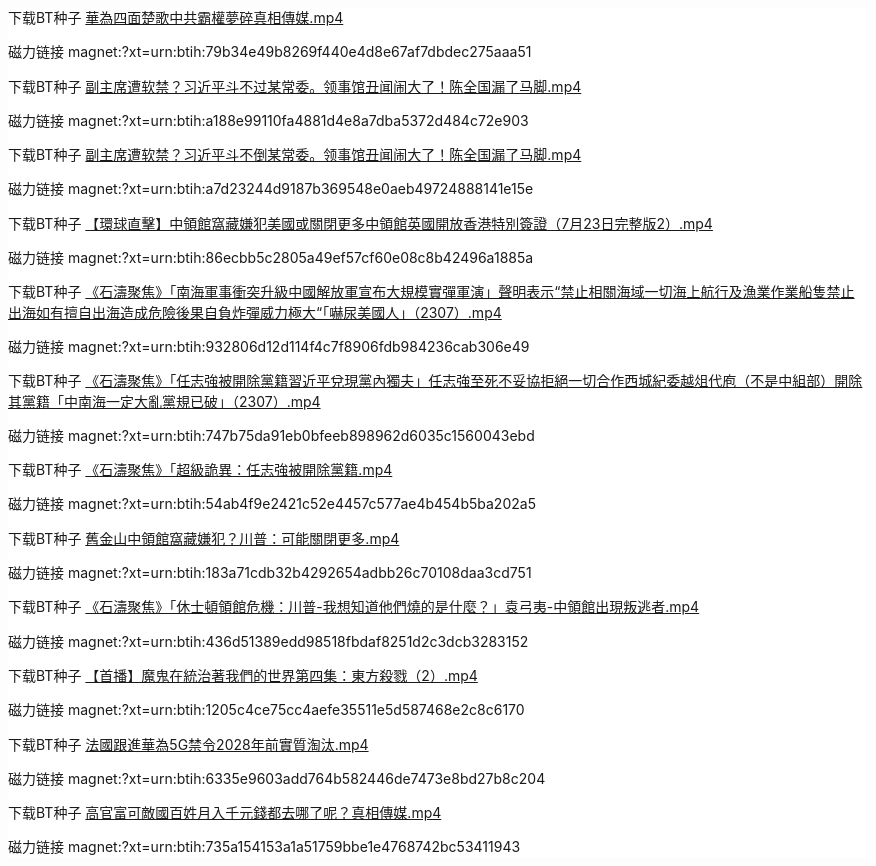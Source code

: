 下载BT种子 [華為四面楚歌中共霸權夢碎真相傳媒.mp4](https://raw.githubusercontent.com/aitdshared/syncnews/master/79b34e49b8269f440e4d8e67af7dbdec275aaa51.torrent)

磁力链接 magnet:?xt=urn:btih:79b34e49b8269f440e4d8e67af7dbdec275aaa51

下载BT种子 [副主席遭软禁？习近平斗不过某常委。领事馆丑闻闹大了！陈全国漏了马脚.mp4](https://raw.githubusercontent.com/aitdshared/syncnews/master/a188e99110fa4881d4e8a7dba5372d484c72e903.torrent)

磁力链接 magnet:?xt=urn:btih:a188e99110fa4881d4e8a7dba5372d484c72e903

下载BT种子 [副主席遭软禁？习近平斗不倒某常委。领事馆丑闻闹大了！陈全国漏了马脚.mp4](https://raw.githubusercontent.com/aitdshared/syncnews/master/a7d23244d9187b369548e0aeb49724888141e15e.torrent)

磁力链接 magnet:?xt=urn:btih:a7d23244d9187b369548e0aeb49724888141e15e

下载BT种子 [【環球直擊】中領館窩藏嫌犯美國或關閉更多中領館英國開放香港特別簽證（7月23日完整版2）.mp4](https://raw.githubusercontent.com/aitdshared/syncnews/master/86ecbb5c2805a49ef57cf60e08c8b42496a1885a.torrent)

磁力链接 magnet:?xt=urn:btih:86ecbb5c2805a49ef57cf60e08c8b42496a1885a

下载BT种子 [《石濤聚焦》「南海軍事衝突升級中國解放軍宣布大規模實彈軍演」聲明表示“禁止相關海域一切海上航行及漁業作業船隻禁止出海如有擅自出海造成危險後果自負炸彈威力極大“「嚇尿美國人」（2307）.mp4](https://raw.githubusercontent.com/aitdshared/syncnews/master/932806d12d114f4c7f8906fdb984236cab306e49.torrent)

磁力链接 magnet:?xt=urn:btih:932806d12d114f4c7f8906fdb984236cab306e49

下载BT种子 [《石濤聚焦》「任志強被開除黨籍習近平兌現黨內獨夫」任志強至死不妥協拒絕一切合作西城紀委越俎代庖（不是中組部）開除其黨籍「中南海一定大亂黨規已破」（2307）.mp4](https://raw.githubusercontent.com/aitdshared/syncnews/master/747b75da91eb0bfeeb898962d6035c1560043ebd.torrent)

磁力链接 magnet:?xt=urn:btih:747b75da91eb0bfeeb898962d6035c1560043ebd

下载BT种子 [《石濤聚焦》「超級詭異：任志強被開除黨籍.mp4](https://raw.githubusercontent.com/aitdshared/syncnews/master/54ab4f9e2421c52e4457c577ae4b454b5ba202a5.torrent)

磁力链接 magnet:?xt=urn:btih:54ab4f9e2421c52e4457c577ae4b454b5ba202a5

下载BT种子 [舊金山中領館窩藏嫌犯？川普：可能關閉更多.mp4](https://raw.githubusercontent.com/aitdshared/syncnews/master/183a71cdb32b4292654adbb26c70108daa3cd751.torrent)

磁力链接 magnet:?xt=urn:btih:183a71cdb32b4292654adbb26c70108daa3cd751

下载BT种子 [《石濤聚焦》「休士頓領館危機：川普-我想知道他們燒的是什麼？」袁弓夷-中領館出現叛逃者.mp4](https://raw.githubusercontent.com/aitdshared/syncnews/master/436d51389edd98518fbdaf8251d2c3dcb3283152.torrent)

磁力链接 magnet:?xt=urn:btih:436d51389edd98518fbdaf8251d2c3dcb3283152

下载BT种子 [【首播】魔鬼在統治著我們的世界第四集：東方殺戮（2）.mp4](https://raw.githubusercontent.com/aitdshared/syncnews/master/1205c4ce75cc4aefe35511e5d587468e2c8c6170.torrent)

磁力链接 magnet:?xt=urn:btih:1205c4ce75cc4aefe35511e5d587468e2c8c6170

下载BT种子 [法國跟進華為5G禁令2028年前實質淘汰.mp4](https://raw.githubusercontent.com/aitdshared/syncnews/master/6335e9603add764b582446de7473e8bd27b8c204.torrent)

磁力链接 magnet:?xt=urn:btih:6335e9603add764b582446de7473e8bd27b8c204

下载BT种子 [高官富可敵國百姓月入千元錢都去哪了呢？真相傳媒.mp4](https://raw.githubusercontent.com/aitdshared/syncnews/master/735a154153a1a51759bbe1e4768742bc53411943.torrent)

磁力链接 magnet:?xt=urn:btih:735a154153a1a51759bbe1e4768742bc53411943
